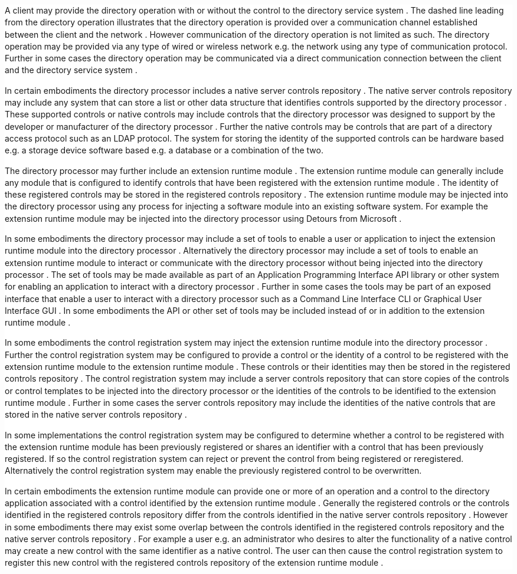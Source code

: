 A client may provide the directory operation with or without the control to the directory service system . The dashed line leading from the directory operation illustrates that the directory operation is provided over a communication channel established between the client and the network . However communication of the directory operation is not limited as such. The directory operation may be provided via any type of wired or wireless network e.g. the network using any type of communication protocol. Further in some cases the directory operation may be communicated via a direct communication connection between the client and the directory service system .

In certain embodiments the directory processor includes a native server controls repository . The native server controls repository may include any system that can store a list or other data structure that identifies controls supported by the directory processor . These supported controls or native controls may include controls that the directory processor was designed to support by the developer or manufacturer of the directory processor . Further the native controls may be controls that are part of a directory access protocol such as an LDAP protocol. The system for storing the identity of the supported controls can be hardware based e.g. a storage device software based e.g. a database or a combination of the two.

The directory processor may further include an extension runtime module . The extension runtime module can generally include any module that is configured to identify controls that have been registered with the extension runtime module . The identity of these registered controls may be stored in the registered controls repository . The extension runtime module may be injected into the directory processor using any process for injecting a software module into an existing software system. For example the extension runtime module may be injected into the directory processor using Detours from Microsoft .

In some embodiments the directory processor may include a set of tools to enable a user or application to inject the extension runtime module into the directory processor . Alternatively the directory processor may include a set of tools to enable an extension runtime module to interact or communicate with the directory processor without being injected into the directory processor . The set of tools may be made available as part of an Application Programming Interface API library or other system for enabling an application to interact with a directory processor . Further in some cases the tools may be part of an exposed interface that enable a user to interact with a directory processor such as a Command Line Interface CLI or Graphical User Interface GUI . In some embodiments the API or other set of tools may be included instead of or in addition to the extension runtime module .

In some embodiments the control registration system may inject the extension runtime module into the directory processor . Further the control registration system may be configured to provide a control or the identity of a control to be registered with the extension runtime module to the extension runtime module . These controls or their identities may then be stored in the registered controls repository . The control registration system may include a server controls repository that can store copies of the controls or control templates to be injected into the directory processor or the identities of the controls to be identified to the extension runtime module . Further in some cases the server controls repository may include the identities of the native controls that are stored in the native server controls repository .

In some implementations the control registration system may be configured to determine whether a control to be registered with the extension runtime module has been previously registered or shares an identifier with a control that has been previously registered. If so the control registration system can reject or prevent the control from being registered or reregistered. Alternatively the control registration system may enable the previously registered control to be overwritten.

In certain embodiments the extension runtime module can provide one or more of an operation and a control to the directory application associated with a control identified by the extension runtime module . Generally the registered controls or the controls identified in the registered controls repository differ from the controls identified in the native server controls repository . However in some embodiments there may exist some overlap between the controls identified in the registered controls repository and the native server controls repository . For example a user e.g. an administrator who desires to alter the functionality of a native control may create a new control with the same identifier as a native control. The user can then cause the control registration system to register this new control with the registered controls repository of the extension runtime module .
